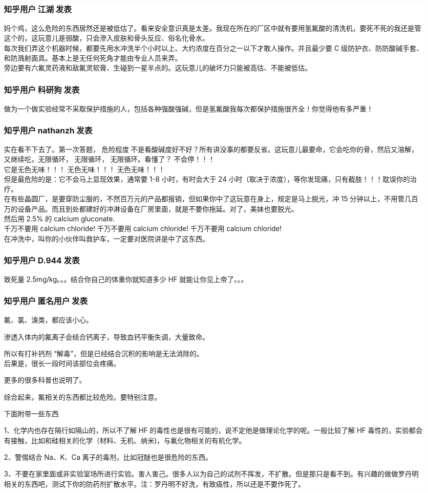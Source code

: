     
    
    
### 知乎用户 江湖 发表
    
妈个鸡，这么危险的东西居然还是被低估了。看来安全意识真是太差。我现在所在的厂区中就有要用氢氟酸的清洗机，要死不死的我还是管这个的，这玩意儿是弱酸，只会滲入皮肤和骨头反应、俗名化骨水。  
每次我们弄这个机器时候，都要先用水冲洗半个小时以上、大约浓度在百分之一以下才敢人操作。并且最少要 C 级防护衣、防防酸碱手套、和防溅射面具。基本上是无任何死角才能由专业人员来弄。  
旁边要有六氟灵药液和敌氟灵软膏、生碰到一星半点的。这玩意儿的破坏力只能被高估、不能被低估。
    
    
    
    
### 知乎用户 科研狗 发表
    
做为一个做实验经常不采取保护措施的人，包括各种强酸强碱，但是氢氟酸我每次都保护措施很齐全！你觉得他有多严重！
    
    
    
    
### 知乎用户 nathanzh 发表
    
实在看不下去了。第一次答题， 危险程度 不是看酸碱度好不好？所有讲没事的都要反省。这玩意儿最要命，它会吃你的骨，然后又溶解，又继续吃，无限循环， 无限循环， 无限循环。看懂了？ 不会停！！！  
它是无色无味！！！ 无色无味！！！ 无色无味！！！  
但是最危险的是：它不会马上显现效果，通常要 1-8 小时，有时会大于 24 小时（取决于浓度），等你发现痛，只有截肢！！！耽误你的治疗。  
在有些晶圆厂，是要穿防尘服的，不然百万元的产品都报销，但如果你中了这玩意在身上，规定是马上脱光，冲 15 分钟以上，不用管几百万的设备产品。而且到处都建好的冲淋设备在厂房里面，就是不要你拖延。对了，美妹也要脱光。  
然后用 2.5% 的 calcium gluconate.  
千万不要用 calcium chloride! 千万不要用 calcium chloride! 千万不要用 calcium chloride!  
在冲洗中，叫你的小伙伴叫救护车，一定要对医院讲是中了这东西。
    
    
    
    
### 知乎用户 D.944 发表
    
致死量 2.5mg/kg。。。结合你自己的体重你就知道多少 HF 就能让你见上帝了。。。
    
    
    
    
### 知乎用户 匿名用户 发表
    
氟、氯、溴类，都应该小心。

渗透入体内的氟离子会结合钙离子，导致血钙平衡失调，大量致命。

所以有打补钙剂 “解毒”，但是已经结合沉积的影响是无法消除的。  
后果是，很长一段时间该部位会疼痛。

更多的很多科普也说明了。

综合起来，氟相关的东西都比较危险。要特别注意。

下面附带一些东西

1、化学内也存在隔行如隔山的，所以不了解 HF 的毒性也是很有可能的，说不定他是做理论化学的呢。一般比较了解 HF 毒性的，实验都会有接触，比如和硅相关的化学（材料、无机、纳米)，与氟化物相关的有机化学。

2、警惕结合 Na、K、Ca 离子的毒剂，比如冠醚也是很危险的东西。

3、不要在家里面或非实验室场所进行实验。害人害己。很多人以为自己的试剂不挥发，不扩散。但是那只是看不到。有兴趣的做做罗丹明相关的东西吧，测试下你的防药剂扩散水平。注：罗丹明不好洗，有致癌性，所以还是不要作死了。

